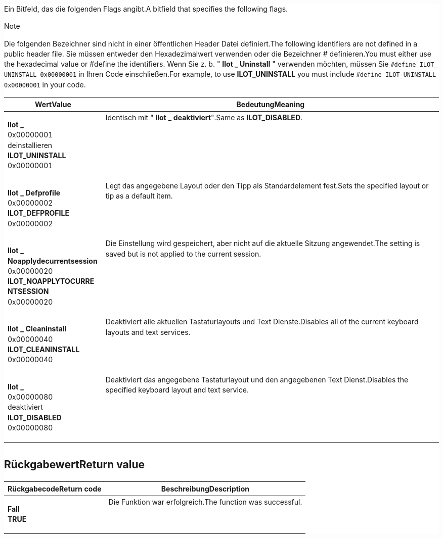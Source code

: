 <span data-ttu-id="9dec0-120">Ein Bitfeld, das die folgenden Flags angibt.</span><span class="sxs-lookup"><span data-stu-id="9dec0-120">A bitfield that specifies the following flags.</span></span>

> [!Note]  
> <span data-ttu-id="9dec0-121">Die folgenden Bezeichner sind nicht in einer öffentlichen Header Datei definiert.</span><span class="sxs-lookup"><span data-stu-id="9dec0-121">The following identifiers are not defined in a public header file.</span></span> <span data-ttu-id="9dec0-122">Sie müssen entweder den Hexadezimalwert verwenden oder die Bezeichner \# definieren.</span><span class="sxs-lookup"><span data-stu-id="9dec0-122">You must either use the hexadecimal value or \#define the identifiers.</span></span> <span data-ttu-id="9dec0-123">Wenn Sie z. b. " **Ilot \_ Uninstall** " verwenden möchten, müssen Sie `#define ILOT_UNINSTALL 0x00000001` in Ihren Code einschließen.</span><span class="sxs-lookup"><span data-stu-id="9dec0-123">For example, to use **ILOT\_UNINSTALL** you must include `#define ILOT_UNINSTALL 0x00000001` in your code.</span></span>

 



| <span data-ttu-id="9dec0-124">Wert</span><span class="sxs-lookup"><span data-stu-id="9dec0-124">Value</span></span>                                                                                                                                                                                                                                                                      | <span data-ttu-id="9dec0-125">Bedeutung</span><span class="sxs-lookup"><span data-stu-id="9dec0-125">Meaning</span></span>                                                                    |
|----------------------------------------------------------------------------------------------------------------------------------------------------------------------------------------------------------------------------------------------------------------------------|----------------------------------------------------------------------------|
| <span id="ILOT_UNINSTALL"></span><span id="ilot_uninstall"></span><dl> <span data-ttu-id="9dec0-126"><dt>**Ilot \_**</dt> <dt>0x00000001</dt> deinstallieren</span><span class="sxs-lookup"><span data-stu-id="9dec0-126"><dt>**ILOT\_UNINSTALL**</dt> <dt>0x00000001</dt></span></span> </dl>                                           | <span data-ttu-id="9dec0-127">Identisch mit " **Ilot \_ deaktiviert**".</span><span class="sxs-lookup"><span data-stu-id="9dec0-127">Same as **ILOT\_DISABLED**.</span></span><br/>                                     |
| <span id="ILOT_DEFPROFILE"></span><span id="ilot_defprofile"></span><dl> <span data-ttu-id="9dec0-128"><dt>**Ilot \_ Defprofile**</dt> <dt>0x00000002</dt></span><span class="sxs-lookup"><span data-stu-id="9dec0-128"><dt>**ILOT\_DEFPROFILE**</dt> <dt>0x00000002</dt></span></span> </dl>                                        | <span data-ttu-id="9dec0-129">Legt das angegebene Layout oder den Tipp als Standardelement fest.</span><span class="sxs-lookup"><span data-stu-id="9dec0-129">Sets the specified layout or tip as a default item.</span></span><br/>             |
| <span id="ILOT_NOAPPLYTOCURRENTSESSION"></span><span id="ilot_noapplytocurrentsession"></span><dl> <span data-ttu-id="9dec0-130"><dt>**Ilot \_ Noapplydecurrentsession**</dt> <dt>0x00000020</dt></span><span class="sxs-lookup"><span data-stu-id="9dec0-130"><dt>**ILOT\_NOAPPLYTOCURRENTSESSION**</dt> <dt>0x00000020</dt></span></span> </dl> | <span data-ttu-id="9dec0-131">Die Einstellung wird gespeichert, aber nicht auf die aktuelle Sitzung angewendet.</span><span class="sxs-lookup"><span data-stu-id="9dec0-131">The setting is saved but is not applied to the current session.</span></span><br/> |
| <span id="ILOT_CLEANINSTALL"></span><span id="ilot_cleaninstall"></span><dl> <span data-ttu-id="9dec0-132"><dt>**Ilot \_ Cleaninstall**</dt> <dt>0x00000040</dt></span><span class="sxs-lookup"><span data-stu-id="9dec0-132"><dt>**ILOT\_CLEANINSTALL**</dt> <dt>0x00000040</dt></span></span> </dl>                                  | <span data-ttu-id="9dec0-133">Deaktiviert alle aktuellen Tastaturlayouts und Text Dienste.</span><span class="sxs-lookup"><span data-stu-id="9dec0-133">Disables all of the current keyboard layouts and text services.</span></span><br/> |
| <span id="ILOT_DISABLED"></span><span id="ilot_disabled"></span><dl> <span data-ttu-id="9dec0-134"><dt>**Ilot \_**</dt> <dt>0x00000080</dt> deaktiviert</span><span class="sxs-lookup"><span data-stu-id="9dec0-134"><dt>**ILOT\_DISABLED**</dt> <dt>0x00000080</dt></span></span> </dl>                                              | <span data-ttu-id="9dec0-135">Deaktiviert das angegebene Tastaturlayout und den angegebenen Text Dienst.</span><span class="sxs-lookup"><span data-stu-id="9dec0-135">Disables the specified keyboard layout and text service.</span></span><br/>        |



 

</dd> </dl>

## <a name="return-value"></a><span data-ttu-id="9dec0-136">Rückgabewert</span><span class="sxs-lookup"><span data-stu-id="9dec0-136">Return value</span></span>



| <span data-ttu-id="9dec0-137">Rückgabecode</span><span class="sxs-lookup"><span data-stu-id="9dec0-137">Return code</span></span>                                                                         | <span data-ttu-id="9dec0-138">Beschreibung</span><span class="sxs-lookup"><span data-stu-id="9dec0-138">Description</span></span>                               |
|-------------------------------------------------------------------------------------|-------------------------------------------|
| <dl> <span data-ttu-id="9dec0-139"><dt>**Fall**</dt></span><span class="sxs-lookup"><span data-stu-id="9dec0-139"><dt>**TRUE**</dt></span></span> </dl> | <span data-ttu-id="9dec0-140">Die Funktion war erfolgreich.</span><span class="sxs-lookup"><span data-stu-id="9dec0-140">The function was successful.</span></span><br/>   |